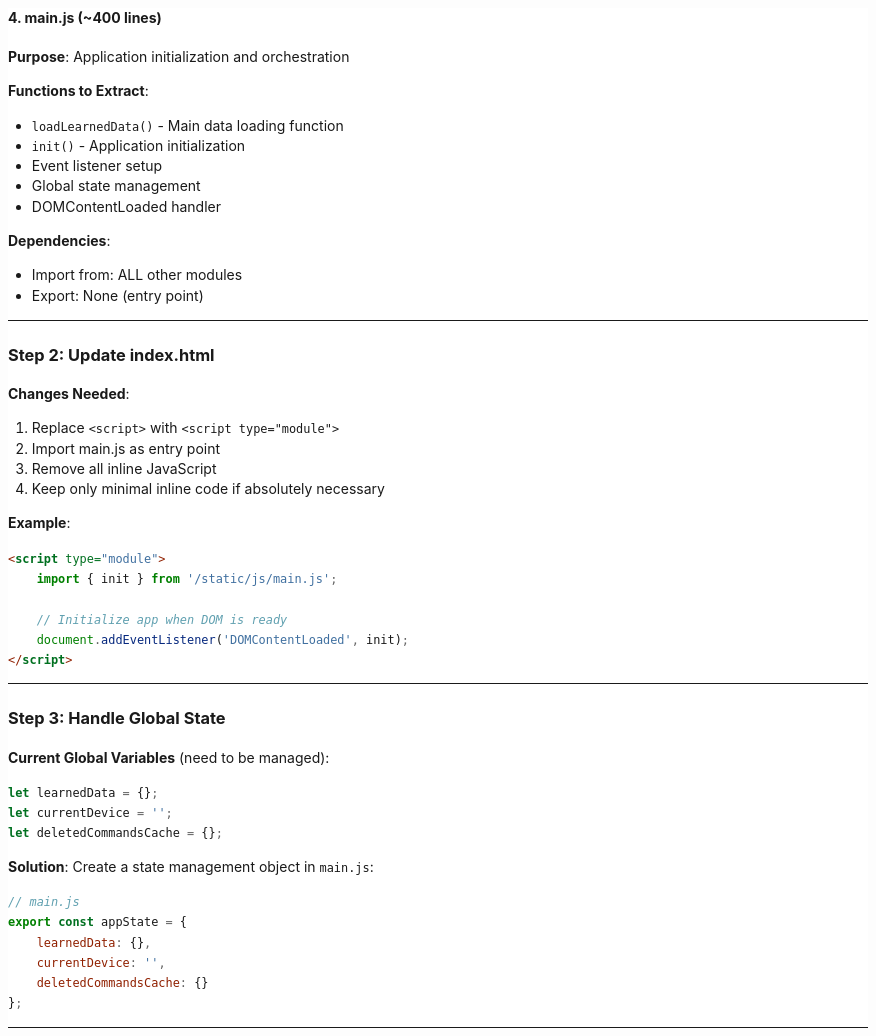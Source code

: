 
#### 4. main.js (~400 lines)
**Purpose**: Application initialization and orchestration

**Functions to Extract**:
- `loadLearnedData()` - Main data loading function
- `init()` - Application initialization
- Event listener setup
- Global state management
- DOMContentLoaded handler

**Dependencies**:
- Import from: ALL other modules
- Export: None (entry point)

---

### Step 2: Update index.html

**Changes Needed**:
1. Replace `<script>` with `<script type="module">`
2. Import main.js as entry point
3. Remove all inline JavaScript
4. Keep only minimal inline code if absolutely necessary

**Example**:
```html
<script type="module">
    import { init } from '/static/js/main.js';
    
    // Initialize app when DOM is ready
    document.addEventListener('DOMContentLoaded', init);
</script>
```

---

### Step 3: Handle Global State

**Current Global Variables** (need to be managed):
```javascript
let learnedData = {};
let currentDevice = '';
let deletedCommandsCache = {};
```

**Solution**: Create a state management object in `main.js`:
```javascript
// main.js
export const appState = {
    learnedData: {},
    currentDevice: '',
    deletedCommandsCache: {}
};
```

---
